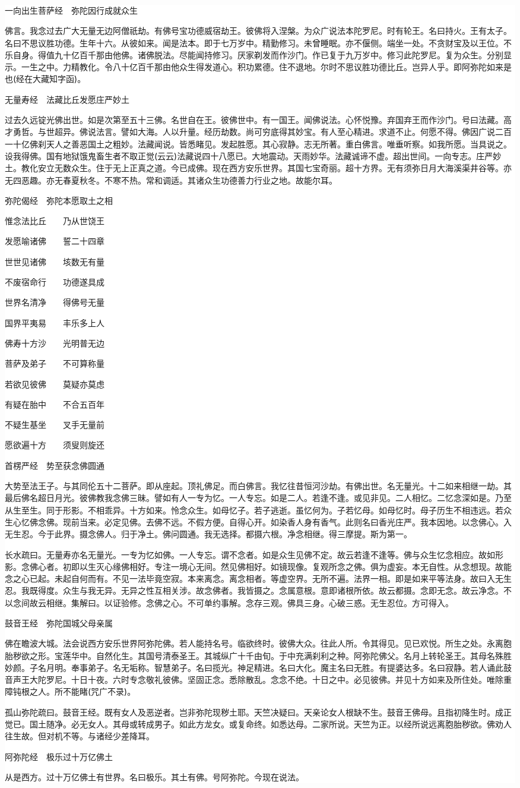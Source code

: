 一向出生菩萨经　弥陀因行成就众生  

佛言。我念过去广大无量无边阿僧祇劫。有佛号宝功德威宿劫王。彼佛将入涅槃。为众广说法本陀罗尼。时有轮王。名曰持火。王有太子。名曰不思议胜功德。生年十六。从彼如来。闻是法本。即于七万岁中。精勤修习。未曾睡眠。亦不偃侧。端坐一处。不贪财宝及以王位。不乐自身。得值九十亿百千那由他佛。诸佛脱法。尽能闻持修习。厌家剃发而作沙门。作已复于九万岁中。修习此陀罗尼。复为众生。分别显示。一生之中。力精教化。令八十亿百千那由他众生得发道心。积功累德。住不退地。尔时不思议胜功德比丘。岂异人乎。即阿弥陀如来是也(经在大藏知字函)。  

无量寿经　法藏比丘发愿庄严妙土  

过去久远锭光佛出世。如是次第至五十三佛。名世自在王。彼佛世中。有一国王。闻佛说法。心怀悦豫。弃国弃王而作沙门。号曰法藏。高才勇哲。与世超异。佛说法言。譬如大海。人以升量。经历劫数。尚可穷底得其妙宝。有人至心精进。求道不止。何愿不得。佛因广说二百一十亿佛刹天人之善恶国土之粗妙。法藏闻说。皆悉睹见。发起胜愿。其心寂静。志无所著。重白佛言。唯垂听察。如我所愿。当具说之。设我得佛。国有地狱饿鬼畜生者不取正觉(云云)法藏说四十八愿已。大地震动。天雨妙华。法藏诚谛不虚。超出世间。一向专志。庄严妙土。教化安立无数众生。住于无上正真之道。今已成佛。现在西方安乐世界。其国七宝奇丽。超十方界。无有须弥日月大海溪渠井谷等。亦无四恶趣。亦无春夏秋冬。不寒不热。常和调适。其诸众生功德善力行业之地。故能尔耳。  

弥陀偈经　弥陀本愿取土之相  

惟念法比丘　　乃从世饶王  

发愿喻诸佛　　誓二十四章  

世世见诸佛　　垓数无有量  

不废宿命行　　功德遂具成  

世界名清净　　得佛号无量  

国界平夷易　　丰乐多上人  

佛寿十方沙　　光明普无边  

菩萨及弟子　　不可算称量  

若欲见彼佛　　莫疑亦莫虑  

有疑在胎中　　不合五百年  

不疑生基坐　　叉手无量前  

愿欲遍十方　　须叟则旋还  

首楞严经　势至获念佛圆通  

大势至法王子。与其同伦五十二菩萨。即从座起。顶礼佛足。而白佛言。我忆往昔恒河沙劫。有佛出世。名无量光。十二如来相继一劫。其最后佛名超日月光。彼佛教我念佛三昧。譬如有人一专为忆。一人专忘。如是二人。若逢不逢。或见非见。二人相忆。二忆念深如是。乃至从生至生。同于形影。不相乖异。十方如来。怜念众生。如母忆子。若子逃逝。虽忆何为。子若忆母。如母忆时。母子历生不相违远。若众生心忆佛念佛。现前当来。必定见佛。去佛不远。不假方便。自得心开。如染香人身有香气。此则名曰香光庄严。我本因地。以念佛心。入无生忍。今于此界。摄念佛人。归于净土。佛问圆通。我无选择。都摄六根。净念相继。得三摩提。斯为第一。  

长水疏曰。无量寿亦名无量光。一专为忆如佛。一人专忘。谓不念者。如是众生见佛不定。故云若逢不逢等。佛与众生忆念相应。故如形影。念佛心者。初即以生灭心缘佛相好。专注一境心无间。然见佛相好。如镜现像。复观所念之佛。俱为虚妄。本无自性。从念想现。故能念之心已起。未起自何而有。不见一法毕竟空寂。本来离念。离念相者。等虚空界。无所不遍。法界一相。即是如来平等法身。故曰入无生忍。我既得度。众生与我无异。无异之性互相关涉。故念佛者。我皆摄之。念属意根。意即诸根所依。故云都摄。念即无念。故云净念。不以念间故云相继。集解曰。以证验修。念佛之心。不可单约事解。念存三观。佛具三身。心破三惑。无生忍位。方可得入。  

鼓音王经　弥陀国城父母亲属  

佛在瞻波大城。法会说西方安乐世界阿弥陀佛。若人能持名号。临欲终时。彼佛大众。往此人所。令其得见。见已欢悦。所生之处。永离胞胎秽欲之形。宝莲华中。自然化生。其国号清泰圣王。其城纵广十千由旬。于中充满刹利之种。阿弥陀佛父。名月上转轮圣王。其母名殊胜妙颜。子名月明。奉事弟子。名无垢称。智慧弟子。名曰揽光。神足精进。名曰大化。魔主名曰无胜。有提婆达多。名曰寂静。若人诵此鼓音声王大陀罗尼。十日十夜。六时专念敬礼彼佛。坚固正念。悉除散乱。念念不绝。十日之中。必见彼佛。并见十方如来及所住处。唯除重障钝根之人。所不能睹(咒广不录)。  

孤山弥陀疏曰。鼓音王经。既有女人及恶逆者。岂非弥陀现秽土耶。天竺决疑曰。天亲论女人根缺不生。鼓音王佛母。且指初降生时。成正觉已。国土随净。必无女人。其母或转成男子。如此方龙女。或复命终。如悉达母。二家所说。天竺为正。以经所说远离胞胎秽欲。佛劝人往生故。但对机不等。与诸经少差降耳。  

阿弥陀经　极乐过十万亿佛土  

从是西方。过十万亿佛土有世界。名曰极乐。其土有佛。号阿弥陀。今现在说法。  
